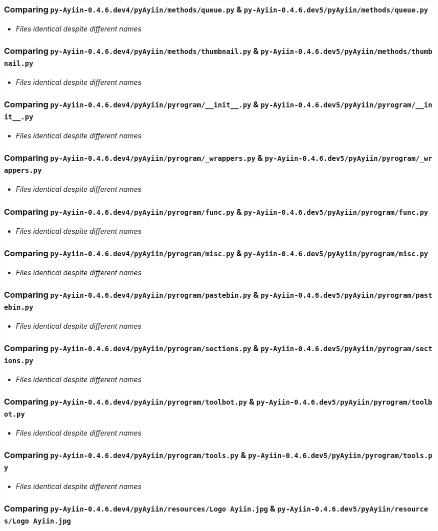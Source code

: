 ### Comparing `py-Ayiin-0.4.6.dev4/pyAyiin/methods/queue.py` & `py-Ayiin-0.4.6.dev5/pyAyiin/methods/queue.py`

 * *Files identical despite different names*

### Comparing `py-Ayiin-0.4.6.dev4/pyAyiin/methods/thumbnail.py` & `py-Ayiin-0.4.6.dev5/pyAyiin/methods/thumbnail.py`

 * *Files identical despite different names*

### Comparing `py-Ayiin-0.4.6.dev4/pyAyiin/pyrogram/__init__.py` & `py-Ayiin-0.4.6.dev5/pyAyiin/pyrogram/__init__.py`

 * *Files identical despite different names*

### Comparing `py-Ayiin-0.4.6.dev4/pyAyiin/pyrogram/_wrappers.py` & `py-Ayiin-0.4.6.dev5/pyAyiin/pyrogram/_wrappers.py`

 * *Files identical despite different names*

### Comparing `py-Ayiin-0.4.6.dev4/pyAyiin/pyrogram/func.py` & `py-Ayiin-0.4.6.dev5/pyAyiin/pyrogram/func.py`

 * *Files identical despite different names*

### Comparing `py-Ayiin-0.4.6.dev4/pyAyiin/pyrogram/misc.py` & `py-Ayiin-0.4.6.dev5/pyAyiin/pyrogram/misc.py`

 * *Files identical despite different names*

### Comparing `py-Ayiin-0.4.6.dev4/pyAyiin/pyrogram/pastebin.py` & `py-Ayiin-0.4.6.dev5/pyAyiin/pyrogram/pastebin.py`

 * *Files identical despite different names*

### Comparing `py-Ayiin-0.4.6.dev4/pyAyiin/pyrogram/sections.py` & `py-Ayiin-0.4.6.dev5/pyAyiin/pyrogram/sections.py`

 * *Files identical despite different names*

### Comparing `py-Ayiin-0.4.6.dev4/pyAyiin/pyrogram/toolbot.py` & `py-Ayiin-0.4.6.dev5/pyAyiin/pyrogram/toolbot.py`

 * *Files identical despite different names*

### Comparing `py-Ayiin-0.4.6.dev4/pyAyiin/pyrogram/tools.py` & `py-Ayiin-0.4.6.dev5/pyAyiin/pyrogram/tools.py`

 * *Files identical despite different names*

### Comparing `py-Ayiin-0.4.6.dev4/pyAyiin/resources/Logo Ayiin.jpg` & `py-Ayiin-0.4.6.dev5/pyAyiin/resources/Logo Ayiin.jpg`
